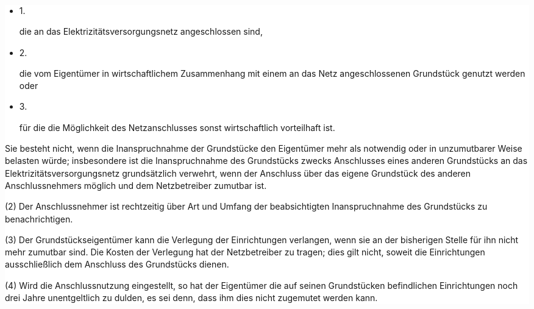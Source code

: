   - 1\.
    
    <div style="">
    
    die an das Elektrizitätsversorgungsnetz angeschlossen sind,
    
    </div>

  - 2\.
    
    <div style="">
    
    die vom Eigentümer in wirtschaftlichem Zusammenhang mit einem an das
    Netz angeschlossenen Grundstück genutzt werden oder
    
    </div>

  - 3\.
    
    <div style="">
    
    für die die Möglichkeit des Netzanschlusses sonst wirtschaftlich
    vorteilhaft ist.
    
    </div>

Sie besteht nicht, wenn die Inanspruchnahme der Grundstücke den
Eigentümer mehr als notwendig oder in unzumutbarer Weise belasten
würde; insbesondere ist die Inanspruchnahme des Grundstücks zwecks
Anschlusses eines anderen Grundstücks an das
Elektrizitätsversorgungsnetz grundsätzlich verwehrt, wenn der Anschluss
über das eigene Grundstück des anderen Anschlussnehmers möglich und dem
Netzbetreiber zumutbar ist.

</div>

<div class="jurAbsatz">

(2) Der Anschlussnehmer ist rechtzeitig über Art und Umfang der
beabsichtigten Inanspruchnahme des Grundstücks zu benachrichtigen.

</div>

<div class="jurAbsatz">

(3) Der Grundstückseigentümer kann die Verlegung der Einrichtungen
verlangen, wenn sie an der bisherigen Stelle für ihn nicht mehr zumutbar
sind. Die Kosten der Verlegung hat der Netzbetreiber zu tragen; dies
gilt nicht, soweit die Einrichtungen ausschließlich dem Anschluss des
Grundstücks dienen.

</div>

<div class="jurAbsatz">

(4) Wird die Anschlussnutzung eingestellt, so hat der Eigentümer die auf
seinen Grundstücken befindlichen Einrichtungen noch drei Jahre
unentgeltlich zu dulden, es sei denn, dass ihm dies nicht zugemutet
werden kann.

</div>
